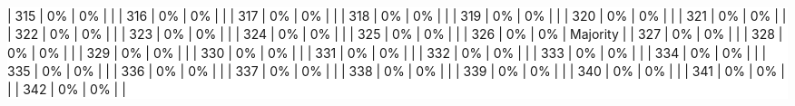 | 315 | 0% | 0% |  |
| 316 | 0% | 0% |  |
| 317 | 0% | 0% |  |
| 318 | 0% | 0% |  |
| 319 | 0% | 0% |  |
| 320 | 0% | 0% |  |
| 321 | 0% | 0% |  |
| 322 | 0% | 0% |  |
| 323 | 0% | 0% |  |
| 324 | 0% | 0% |  |
| 325 | 0% | 0% |  |
| 326 | 0% | 0% | Majority |
| 327 | 0% | 0% |  |
| 328 | 0% | 0% |  |
| 329 | 0% | 0% |  |
| 330 | 0% | 0% |  |
| 331 | 0% | 0% |  |
| 332 | 0% | 0% |  |
| 333 | 0% | 0% |  |
| 334 | 0% | 0% |  |
| 335 | 0% | 0% |  |
| 336 | 0% | 0% |  |
| 337 | 0% | 0% |  |
| 338 | 0% | 0% |  |
| 339 | 0% | 0% |  |
| 340 | 0% | 0% |  |
| 341 | 0% | 0% |  |
| 342 | 0% | 0% |  |
